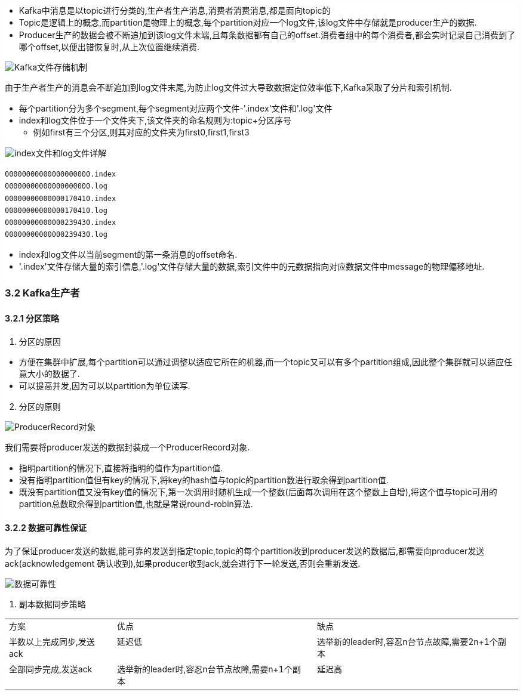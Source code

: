 - Kafka中消息是以topic进行分类的,生产者生产消息,消费者消费消息,都是面向topic的
- Topic是逻辑上的概念,而partition是物理上的概念,每个partition对应一个log文件,该log文件中存储就是producer生产的数据.
- Producer生产的数据会被不断追加到该log文件末端,且每条数据都有自己的offset.消费者组中的每个消费者,都会实时记录自己消费到了哪个offset,以便出错恢复时,从上次位置继续消费.

![Kafka文件存储机制](https://mmbiz.qpic.cn/mmbiz_png/bHb4F3h61q0S0qZ7iadbHfvHT75LibAegic8ufqjtxdjNHYnUdsWakbwmvLCF9j0Mbic1gQjkk6Vic7bUbkDcNLfvRw/0?wx_fmt=png)

由于生产者生产的消息会不断追加到log文件末尾,为防止log文件过大导致数据定位效率低下,Kafka采取了分片和索引机制.
- 每个partition分为多个segment,每个segment对应两个文件-'.index'文件和'.log'文件
- index和log文件位于一个文件夹下,该文件夹的命名规则为:topic+分区序号
  - 例如first有三个分区,则其对应的文件夹为first0,first1,first3

![index文件和log文件详解](https://mmbiz.qpic.cn/mmbiz_png/bHb4F3h61q0S0qZ7iadbHfvHT75LibAegicniaXbkStbzPicRttLp3eln9qN8haH2aKd1h1E0Rv04E63mwBZedu5ia8w/0?wx_fmt=png)

```text
00000000000000000000.index
00000000000000000000.log
00000000000000170410.index
00000000000000170410.log
00000000000000239430.index
00000000000000239430.log
```

- index和log文件以当前segment的第一条消息的offset命名.
- '.index'文件存储大量的索引信息,'.log'文件存储大量的数据,索引文件中的元数据指向对应数据文件中message的物理偏移地址.

### 3.2 Kafka生产者
#### 3.2.1 分区策略
1. 分区的原因
- 方便在集群中扩展,每个partition可以通过调整以适应它所在的机器,而一个topic又可以有多个partition组成,因此整个集群就可以适应任意大小的数据了.
- 可以提高并发,因为可以以partition为单位读写.

2. 分区的原则

![ProducerRecord对象](https://mmbiz.qpic.cn/mmbiz_png/bHb4F3h61q0S0qZ7iadbHfvHT75LibAegicjH86ibhnGjjPtBIK0m2ujqqh0WnMDSXBzjq7SmTJib84V6FONpe1mEXQ/0?wx_fmt=png)

我们需要将producer发送的数据封装成一个ProducerRecord对象.
- 指明partition的情况下,直接将指明的值作为partition值.
- 没有指明partition值但有key的情况下,将key的hash值与topic的partition数进行取余得到partition值.
- 既没有partition值又没有key值的情况下,第一次调用时随机生成一个整数(后面每次调用在这个整数上自增),将这个值与topic可用的partition总数取余得到partition值,也就是常说round-robin算法.

#### 3.2.2 数据可靠性保证

为了保证producer发送的数据,能可靠的发送到指定topic,topic的每个partition收到producer发送的数据后,都需要向producer发送ack(acknowledgement 确认收到),如果producer收到ack,就会进行下一轮发送,否则会重新发送.

![数据可靠性](https://mmbiz.qpic.cn/mmbiz_png/bHb4F3h61q13noOkMMMLZfhtTRBCs8qPlUxWP8DtqQgcerRdtbeicDociaDoQT6lSl6JSUsQKCpkuOrX2WMqP2yw/0?wx_fmt=png)

1. 副本数据同步策略

<table>
    <tr>
        <td>方案</td>
        <td>优点</td>
        <td>缺点</td>
    </tr>
    <tr>
        <td>半数以上完成同步,发送ack</td>
        <td>延迟低</td>
        <td>选举新的leader时,容忍n台节点故障,需要2n+1个副本</td>
    </tr>
    <tr>
        <td>全部同步完成,发送ack</td>
        <td>选举新的leader时,容忍n台节点故障,需要n+1个副本</td>
        <td>延迟高</td>
    </tr> 